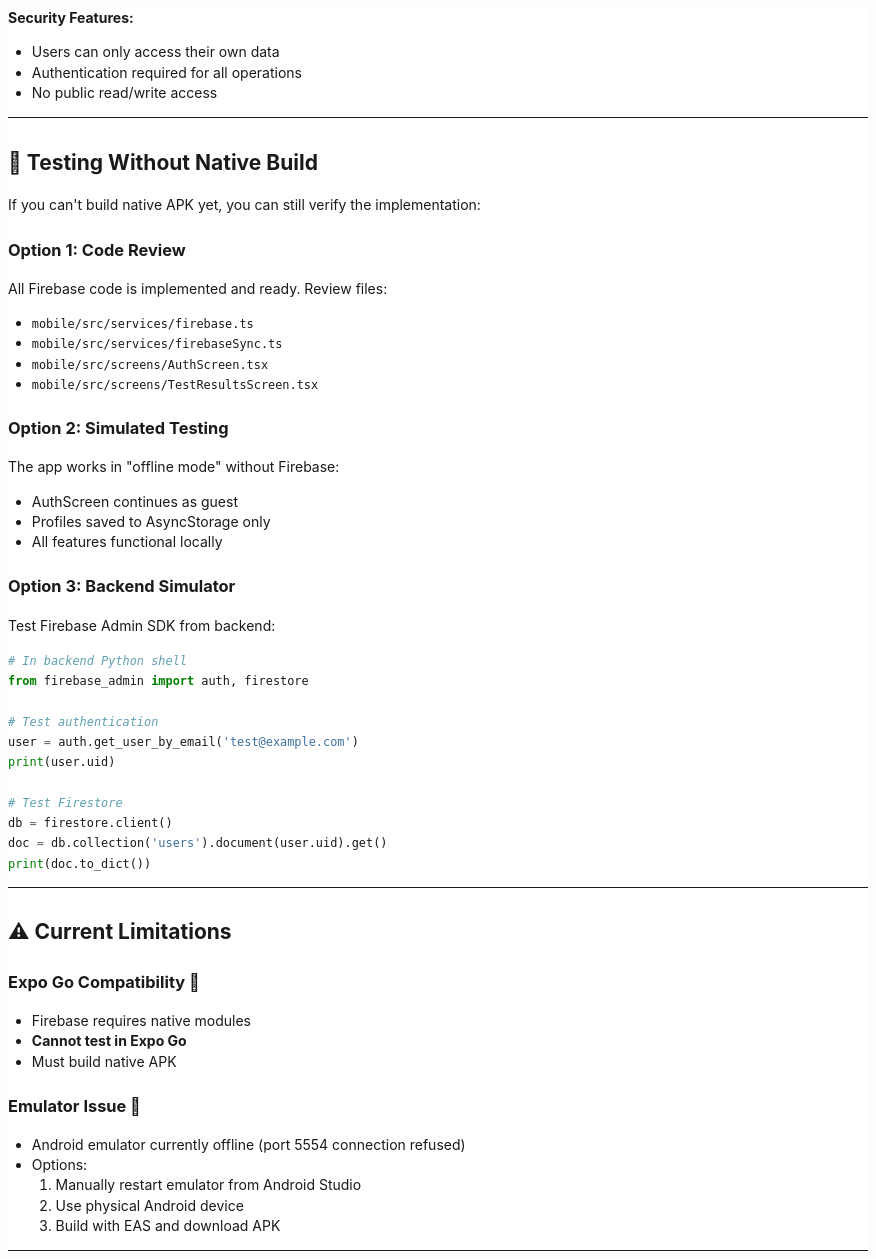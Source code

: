 **Security Features:**
- Users can only access their own data
- Authentication required for all operations
- No public read/write access

---

## 🧪 Testing Without Native Build

If you can't build native APK yet, you can still verify the implementation:

### **Option 1: Code Review**
All Firebase code is implemented and ready. Review files:
- `mobile/src/services/firebase.ts`
- `mobile/src/services/firebaseSync.ts`
- `mobile/src/screens/AuthScreen.tsx`
- `mobile/src/screens/TestResultsScreen.tsx`

### **Option 2: Simulated Testing**
The app works in "offline mode" without Firebase:
- AuthScreen continues as guest
- Profiles saved to AsyncStorage only
- All features functional locally

### **Option 3: Backend Simulator**
Test Firebase Admin SDK from backend:

```python
# In backend Python shell
from firebase_admin import auth, firestore

# Test authentication
user = auth.get_user_by_email('test@example.com')
print(user.uid)

# Test Firestore
db = firestore.client()
doc = db.collection('users').document(user.uid).get()
print(doc.to_dict())
```

---

## ⚠️ Current Limitations

### **Expo Go Compatibility** 🔴
- Firebase requires native modules
- **Cannot test in Expo Go**
- Must build native APK

### **Emulator Issue** 🔴
- Android emulator currently offline (port 5554 connection refused)
- Options:
  1. Manually restart emulator from Android Studio
  2. Use physical Android device
  3. Build with EAS and download APK

---